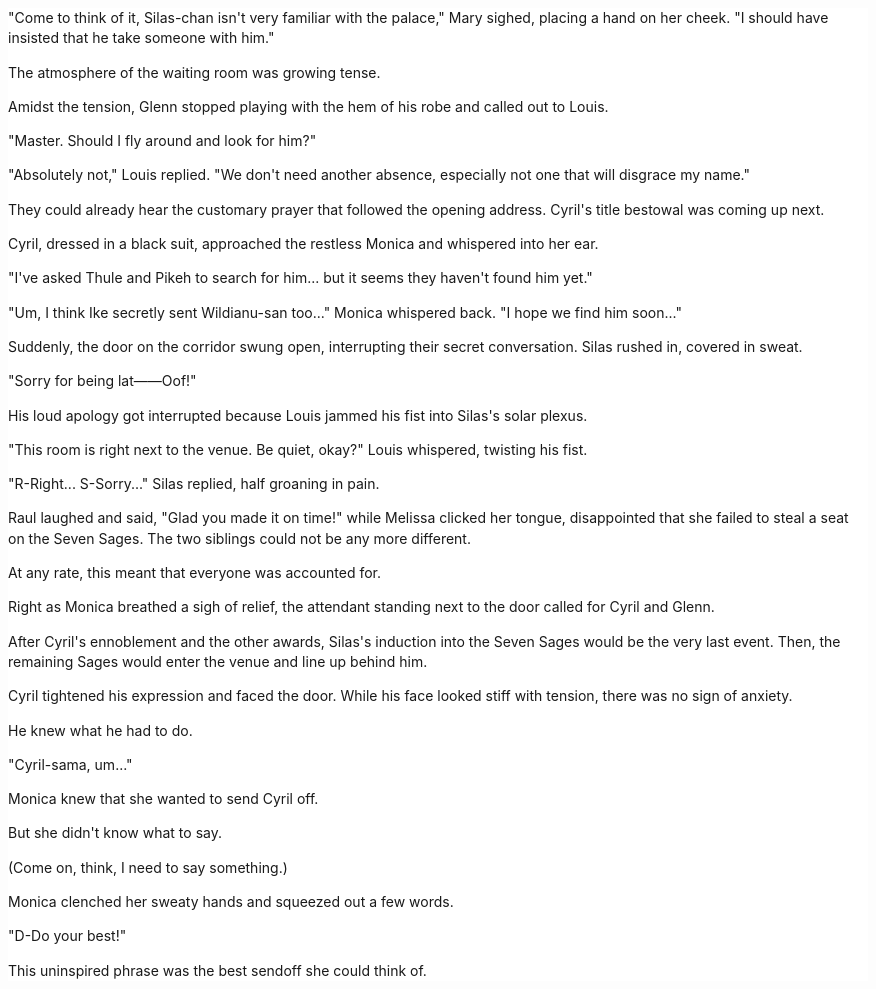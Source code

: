 "Come to think of it, Silas-chan isn't very familiar with the palace," Mary sighed, placing a hand on her cheek. "I should have insisted that he take someone with him."

The atmosphere of the waiting room was growing tense.

Amidst the tension, Glenn stopped playing with the hem of his robe and called out to Louis.

"Master. Should I fly around and look for him?"

"Absolutely not," Louis replied. "We don't need another absence, especially not one that will disgrace my name."

They could already hear the customary prayer that followed the opening address. Cyril's title bestowal was coming up next.

Cyril, dressed in a black suit, approached the restless Monica and whispered into her ear.

"I've asked Thule and Pikeh to search for him... but it seems they haven't found him yet."

"Um, I think Ike secretly sent Wildianu-san too..." Monica whispered back. "I hope we find him soon..."

Suddenly, the door on the corridor swung open, interrupting their secret conversation. Silas rushed in, covered in sweat.

"Sorry for being lat——Oof!"

His loud apology got interrupted because Louis jammed his fist into Silas's solar plexus.

"This room is right next to the venue. Be quiet, okay?" Louis whispered, twisting his fist.

"R-Right... S-Sorry..." Silas replied, half groaning in pain.

Raul laughed and said, "Glad you made it on time!" while Melissa clicked her tongue, disappointed that she failed to steal a seat on the Seven Sages. The two siblings could not be any more different.

At any rate, this meant that everyone was accounted for.

Right as Monica breathed a sigh of relief, the attendant standing next to the door called for Cyril and Glenn.

After Cyril's ennoblement and the other awards, Silas's induction into the Seven Sages would be the very last event. Then, the remaining Sages would enter the venue and line up behind him.

Cyril tightened his expression and faced the door. While his face looked stiff with tension, there was no sign of anxiety.

He knew what he had to do.

"Cyril-sama, um..."

Monica knew that she wanted to send Cyril off.

But she didn't know what to say.

(Come on, think, I need to say something.)

Monica clenched her sweaty hands and squeezed out a few words.

"D-Do your best!"

This uninspired phrase was the best sendoff she could think of.
